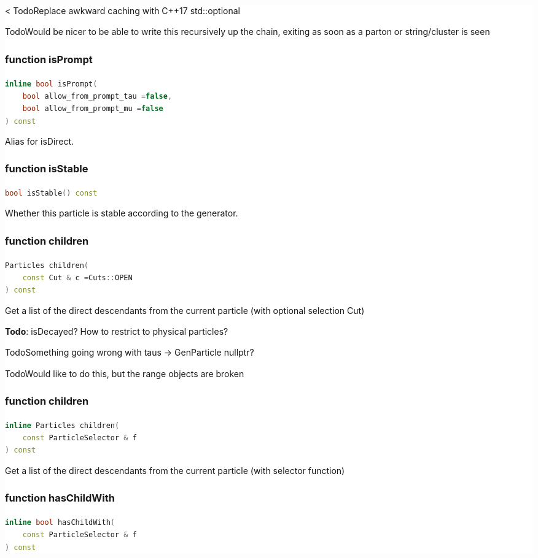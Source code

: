 
< TodoReplace awkward caching with C++17 std::optional 

TodoWould be nicer to be able to write this recursively up the chain, exiting as soon as a parton or string/cluster is seen 


### function isPrompt

```cpp
inline bool isPrompt(
    bool allow_from_prompt_tau =false,
    bool allow_from_prompt_mu =false
) const
```

Alias for isDirect. 

### function isStable

```cpp
bool isStable() const
```

Whether this particle is stable according to the generator. 

### function children

```cpp
Particles children(
    const Cut & c =Cuts::OPEN
) const
```

Get a list of the direct descendants from the current particle (with optional selection Cut) 

**Todo**: isDecayed? How to restrict to physical particles? 

TodoSomething going wrong with taus -> GenParticle nullptr? 

TodoWould like to do this, but the range objects are broken 


### function children

```cpp
inline Particles children(
    const ParticleSelector & f
) const
```

Get a list of the direct descendants from the current particle (with selector function) 

### function hasChildWith

```cpp
inline bool hasChildWith(
    const ParticleSelector & f
) const
```
